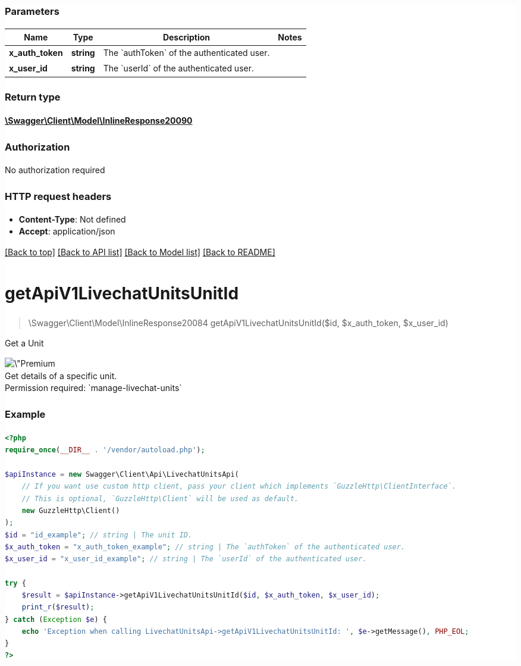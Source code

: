### Parameters

Name | Type | Description  | Notes
------------- | ------------- | ------------- | -------------
 **x_auth_token** | **string**| The &#x60;authToken&#x60; of the authenticated user. |
 **x_user_id** | **string**| The &#x60;userId&#x60; of the authenticated user. |

### Return type

[**\Swagger\Client\Model\InlineResponse20090**](../Model/InlineResponse20090.md)

### Authorization

No authorization required

### HTTP request headers

 - **Content-Type**: Not defined
 - **Accept**: application/json

[[Back to top]](#) [[Back to API list]](../../README.md#documentation-for-api-endpoints) [[Back to Model list]](../../README.md#documentation-for-models) [[Back to README]](../../README.md)

# **getApiV1LivechatUnitsUnitId**
> \Swagger\Client\Model\InlineResponse20084 getApiV1LivechatUnitsUnitId($id, $x_auth_token, $x_user_id)

Get a Unit

<div style=\"text-align: center; margin: 1rem 0 1rem 0;\"><img src=\"https://raw.githubusercontent.com/RocketChat/Rocket.Chat-Open-API/main/images/premium.svg\" alt=\"Premium tag\" style=\"display: block; margin: auto;\"></div>  Get details of a specific unit. <br> Permission required: `manage-livechat-units`

### Example
```php
<?php
require_once(__DIR__ . '/vendor/autoload.php');

$apiInstance = new Swagger\Client\Api\LivechatUnitsApi(
    // If you want use custom http client, pass your client which implements `GuzzleHttp\ClientInterface`.
    // This is optional, `GuzzleHttp\Client` will be used as default.
    new GuzzleHttp\Client()
);
$id = "id_example"; // string | The unit ID.
$x_auth_token = "x_auth_token_example"; // string | The `authToken` of the authenticated user.
$x_user_id = "x_user_id_example"; // string | The `userId` of the authenticated user.

try {
    $result = $apiInstance->getApiV1LivechatUnitsUnitId($id, $x_auth_token, $x_user_id);
    print_r($result);
} catch (Exception $e) {
    echo 'Exception when calling LivechatUnitsApi->getApiV1LivechatUnitsUnitId: ', $e->getMessage(), PHP_EOL;
}
?>
```
